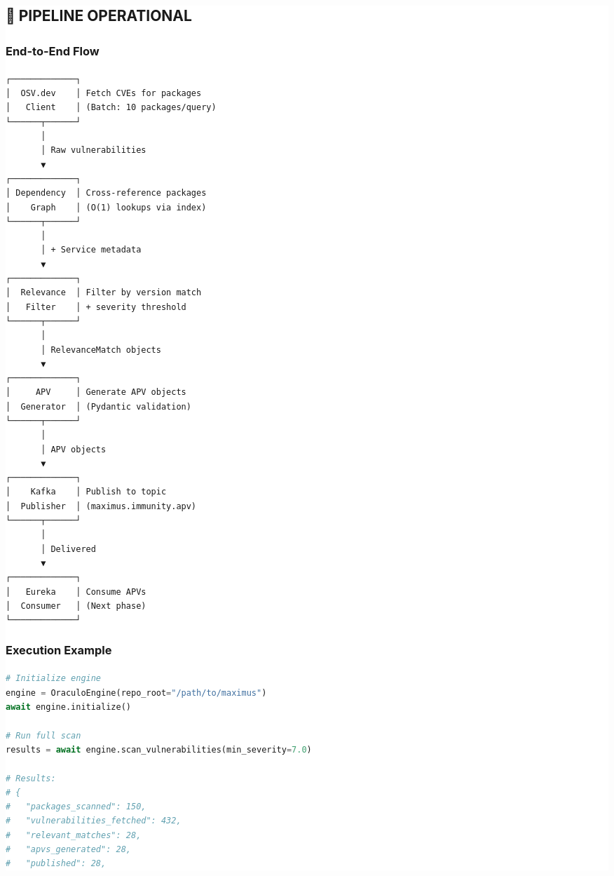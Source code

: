 
## 🚀 PIPELINE OPERATIONAL

### End-to-End Flow

```
┌─────────────┐
│  OSV.dev    │ Fetch CVEs for packages
│   Client    │ (Batch: 10 packages/query)
└──────┬──────┘
       │
       │ Raw vulnerabilities
       ▼
┌─────────────┐
│ Dependency  │ Cross-reference packages
│    Graph    │ (O(1) lookups via index)
└──────┬──────┘
       │
       │ + Service metadata
       ▼
┌─────────────┐
│  Relevance  │ Filter by version match
│   Filter    │ + severity threshold
└──────┬──────┘
       │
       │ RelevanceMatch objects
       ▼
┌─────────────┐
│     APV     │ Generate APV objects
│  Generator  │ (Pydantic validation)
└──────┬──────┘
       │
       │ APV objects
       ▼
┌─────────────┐
│    Kafka    │ Publish to topic
│  Publisher  │ (maximus.immunity.apv)
└──────┬──────┘
       │
       │ Delivered
       ▼
┌─────────────┐
│   Eureka    │ Consume APVs
│  Consumer   │ (Next phase)
└─────────────┘
```

### Execution Example

```python
# Initialize engine
engine = OraculoEngine(repo_root="/path/to/maximus")
await engine.initialize()

# Run full scan
results = await engine.scan_vulnerabilities(min_severity=7.0)

# Results:
# {
#   "packages_scanned": 150,
#   "vulnerabilities_fetched": 432,
#   "relevant_matches": 28,
#   "apvs_generated": 28,
#   "published": 28,
```